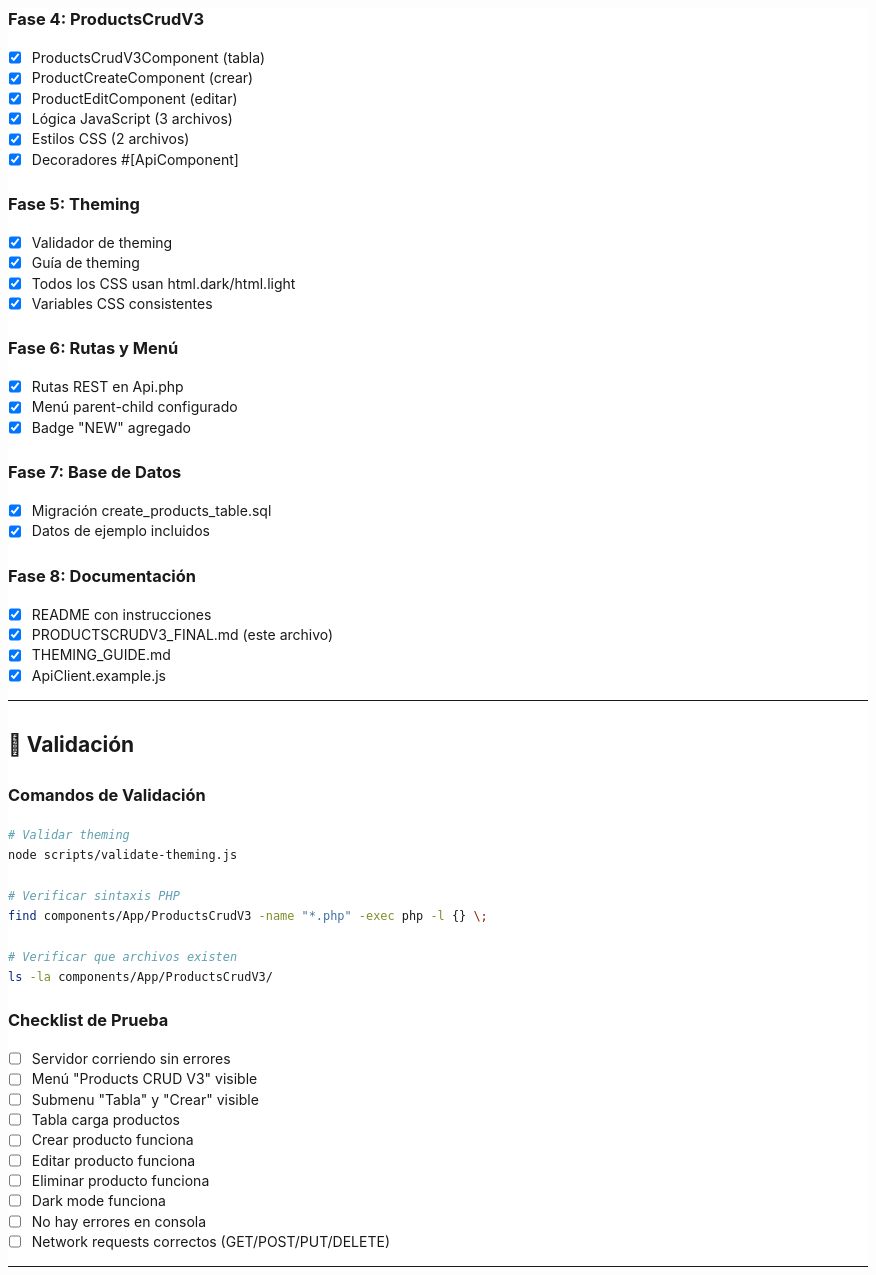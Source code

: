 ### Fase 4: ProductsCrudV3
- [x] ProductsCrudV3Component (tabla)
- [x] ProductCreateComponent (crear)
- [x] ProductEditComponent (editar)
- [x] Lógica JavaScript (3 archivos)
- [x] Estilos CSS (2 archivos)
- [x] Decoradores #[ApiComponent]

### Fase 5: Theming
- [x] Validador de theming
- [x] Guía de theming
- [x] Todos los CSS usan html.dark/html.light
- [x] Variables CSS consistentes

### Fase 6: Rutas y Menú
- [x] Rutas REST en Api.php
- [x] Menú parent-child configurado
- [x] Badge "NEW" agregado

### Fase 7: Base de Datos
- [x] Migración create_products_table.sql
- [x] Datos de ejemplo incluidos

### Fase 8: Documentación
- [x] README con instrucciones
- [x] PRODUCTSCRUDV3_FINAL.md (este archivo)
- [x] THEMING_GUIDE.md
- [x] ApiClient.example.js

---

## 🧪 Validación

### Comandos de Validación

```bash
# Validar theming
node scripts/validate-theming.js

# Verificar sintaxis PHP
find components/App/ProductsCrudV3 -name "*.php" -exec php -l {} \;

# Verificar que archivos existen
ls -la components/App/ProductsCrudV3/
```

### Checklist de Prueba

- [ ] Servidor corriendo sin errores
- [ ] Menú "Products CRUD V3" visible
- [ ] Submenu "Tabla" y "Crear" visible
- [ ] Tabla carga productos
- [ ] Crear producto funciona
- [ ] Editar producto funciona
- [ ] Eliminar producto funciona
- [ ] Dark mode funciona
- [ ] No hay errores en consola
- [ ] Network requests correctos (GET/POST/PUT/DELETE)

---